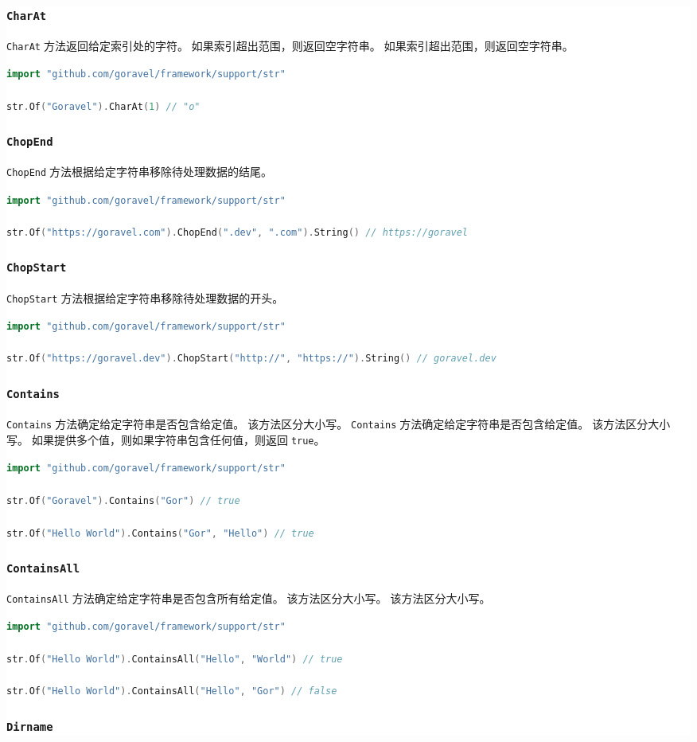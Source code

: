 ### `CharAt`

`CharAt` 方法返回给定索引处的字符。 如果索引超出范围，则返回空字符串。 如果索引超出范围，则返回空字符串。

```go
import "github.com/goravel/framework/support/str"

str.Of("Goravel").CharAt(1) // "o"
```

### `ChopEnd`

`ChopEnd` 方法根据给定字符串移除待处理数据的结尾。

```go
import "github.com/goravel/framework/support/str"

str.Of("https://goravel.com").ChopEnd(".dev", ".com").String() // https://goravel
```

### `ChopStart`

`ChopStart` 方法根据给定字符串移除待处理数据的开头。

```go
import "github.com/goravel/framework/support/str"

str.Of("https://goravel.dev").ChopStart("http://", "https://").String() // goravel.dev
```

### `Contains`

`Contains` 方法确定给定字符串是否包含给定值。 该方法区分大小写。 `Contains` 方法确定给定字符串是否包含给定值。 该方法区分大小写。 如果提供多个值，则如果字符串包含任何值，则返回 `true`。

```go
import "github.com/goravel/framework/support/str"

str.Of("Goravel").Contains("Gor") // true

str.Of("Hello World").Contains("Gor", "Hello") // true
```

### `ContainsAll`

`ContainsAll` 方法确定给定字符串是否包含所有给定值。 该方法区分大小写。 该方法区分大小写。

```go
import "github.com/goravel/framework/support/str"

str.Of("Hello World").ContainsAll("Hello", "World") // true

str.Of("Hello World").ContainsAll("Hello", "Gor") // false
```

### `Dirname`
